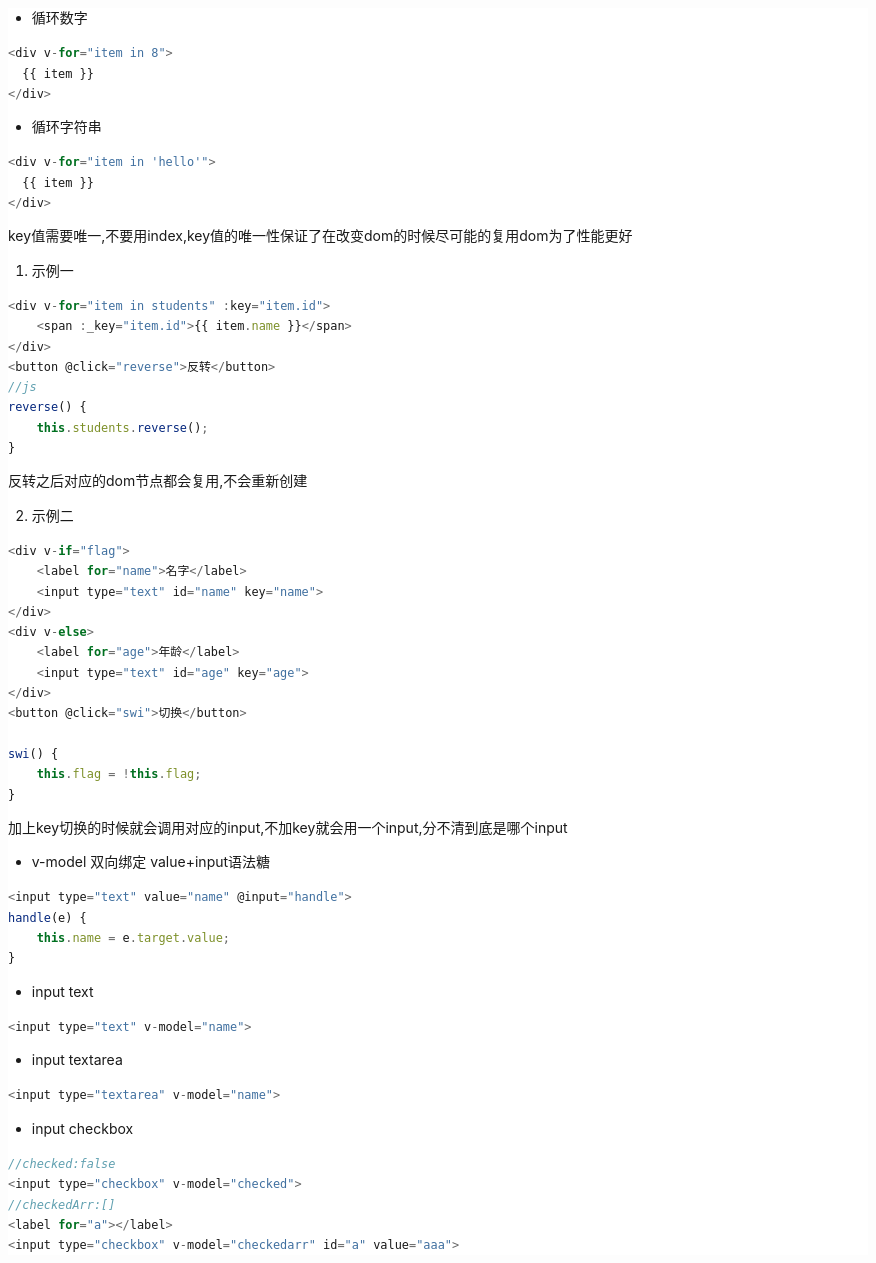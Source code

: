   - 循环数字
  ```js
  <div v-for="item in 8">
    {{ item }}
  </div>
  ```
  - 循环字符串
  ```js
  <div v-for="item in 'hello'">
    {{ item }}
  </div>
  ```
key值需要唯一,不要用index,key值的唯一性保证了在改变dom的时候尽可能的复用dom为了性能更好
1. 示例一
```js
<div v-for="item in students" :key="item.id">
    <span :_key="item.id">{{ item.name }}</span>
</div>
<button @click="reverse">反转</button>
//js
reverse() {
    this.students.reverse();
}
```
反转之后对应的dom节点都会复用,不会重新创建

2. 示例二
```js
<div v-if="flag">
    <label for="name">名字</label>
    <input type="text" id="name" key="name">
</div>
<div v-else>
    <label for="age">年龄</label>
    <input type="text" id="age" key="age">
</div>
<button @click="swi">切换</button>

swi() {
    this.flag = !this.flag;
}
```
加上key切换的时候就会调用对应的input,不加key就会用一个input,分不清到底是哪个input

- v-model
双向绑定 value+input语法糖
```js
<input type="text" value="name" @input="handle">
handle(e) {
    this.name = e.target.value;
}
```
  - input text
  ```js
  <input type="text" v-model="name">
  ```
  - input textarea
  ```js
  <input type="textarea" v-model="name">
  ```
  - input checkbox
  ```js
  //checked:false
  <input type="checkbox" v-model="checked">
  //checkedArr:[]
  <label for="a"></label>
  <input type="checkbox" v-model="checkedarr" id="a" value="aaa">
  ```